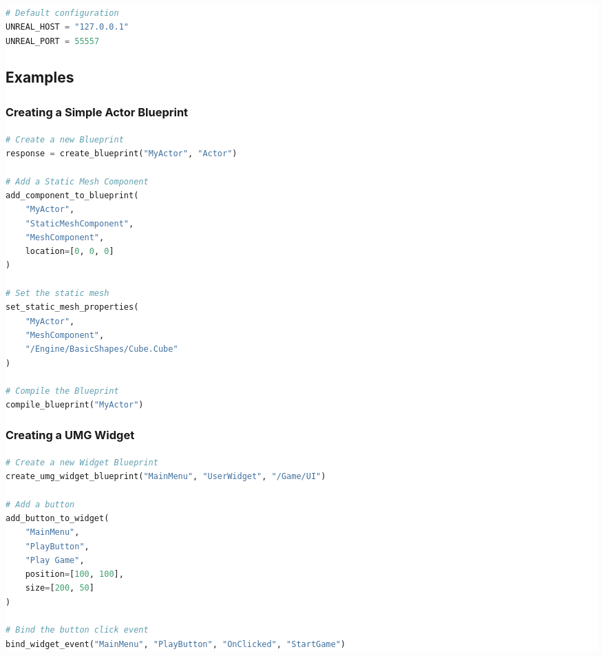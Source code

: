 ```python
# Default configuration
UNREAL_HOST = "127.0.0.1"
UNREAL_PORT = 55557
```

## Examples

### Creating a Simple Actor Blueprint

```python
# Create a new Blueprint
response = create_blueprint("MyActor", "Actor")

# Add a Static Mesh Component
add_component_to_blueprint(
    "MyActor",
    "StaticMeshComponent",
    "MeshComponent",
    location=[0, 0, 0]
)

# Set the static mesh
set_static_mesh_properties(
    "MyActor",
    "MeshComponent",
    "/Engine/BasicShapes/Cube.Cube"
)

# Compile the Blueprint
compile_blueprint("MyActor")
```

### Creating a UMG Widget

```python
# Create a new Widget Blueprint
create_umg_widget_blueprint("MainMenu", "UserWidget", "/Game/UI")

# Add a button
add_button_to_widget(
    "MainMenu",
    "PlayButton",
    "Play Game",
    position=[100, 100],
    size=[200, 50]
)

# Bind the button click event
bind_widget_event("MainMenu", "PlayButton", "OnClicked", "StartGame")
```
